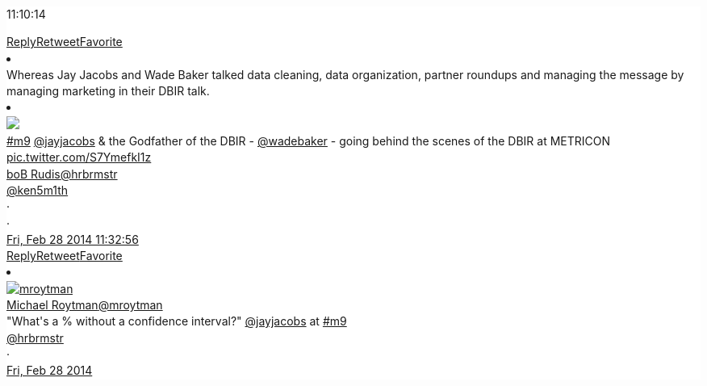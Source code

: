 11:10:14</span></a><div class="s-element-actions"><a href="http://twitter.com/intent/tweet?in_reply_to=439477661593632768&amp;related=storify" target="_blank" title="Reply" class="twitter-newwindow twitter-reply">Reply</a><a href="http://twitter.com/intent/retweet?tweet_id=439477661593632768&amp;related=storify" target="_blank" title="Retweet" class="twitter-newwindow twitter-retweet">Retweet</a><a href="http://twitter.com/intent/favorite?tweet_id=439477661593632768&amp;related=storify" target="_blank" title="Favorite" class="twitter-newwindow twitter-favorite">Favorite</a></div><div class="s-clear"></div></div></div><div class="s-clear"></div></div></li><li data-eid="c37269c40c43f1c78a3b644b" data-type="text" data-source="storify" data-permalink="http://storify.com/stories/5313bfb7998678aa6b02e19b/elements/ed434cd5d483e577f34b21a78ae7dae4" class="s-element s-element-text"><div class="s-share-dropdown"></div><div class="s-element-container"><div class="s-element-content s-text">Whereas Jay Jacobs and Wade Baker talked data cleaning, data organization, partner roundups and managing the message by managing marketing in their DBIR talk. </div></div></li><li data-eid="f44d749255407e60421e09dd" data-type="image" data-source="twitter" data-permalink="http://twitter.com/hrbrmstr/status/439483377121390592" class="s-element s-element-image"><div class="s-share-dropdown"></div><div class="s-element-container"><div class="s-element-content s-image"><div class="s-image-content"><img src="//i.embed.ly/1/display/resize?key=1e6a1a1efdb011df84894040444cdc60&amp;url=http%3A%2F%2Fpbs.twimg.com%2Fmedia%2FBhlbzXvCMAAA0QE.jpg"/></div><div class="s-image-info"><div class="s-image-caption"><a target="_blank" href="https://twitter.com/#!/search?q=%23m9" title="#m9" class="tweet-url hashtag" rel="nofollow">#m9</a> <a target="_blank" class="tweet-url username" href="https://twitter.com/jayjacobs" data-screen-name="jayjacobs" rel="nofollow">@jayjacobs</a> &amp; the Godfather of the DBIR - <a target="_blank" class="tweet-url username" href="https://twitter.com/wadebaker" data-screen-name="wadebaker" rel="nofollow">@wadebaker</a> - going behind the scenes of the DBIR at METRICON <a target="_blank" href="http://t.co/S7YmefkI1z" title="http://twitter.com/hrbrmstr/status/439483377121390592/photo/1" rel="nofollow">pic.twitter.com/S7YmefkI1z</a></div><div class="s-attribution"><div class="s-source s-twitter"><a href="http://twitter.com" target="_blank"><a href="http://twitter.com" target="_blank" class="s-source-icon"></a></a></div><div class="s-author"><a href="http://twitter.com/hrbrmstr" target="_blank" rel="hrbrmstr" class="s-author-twitter-name">boB Rudis</a><a href="http://twitter.com/hrbrmstr" target="_blank" rel="hrbrmstr" class="s-author-twitter-handle">@hrbrmstr</a></div><a href="http://twitter.com/ken5m1th" target="_blank" class="s-via twitter"> @ken5m1th</a><div class="dot">·</div><div class="dot">·</div><a href="http://twitter.com/hrbrmstr/status/439483377121390592" target="_blank" class="s-posted"><span data-timestamp="2014-02-28T19:32:56.000Z" class="timestamp">Fri, Feb 28 2014 11:32:56</span></a><div class="s-element-actions"><a href="http://twitter.com/intent/tweet?in_reply_to=439483377121390592&amp;related=storify" target="_blank" title="Reply" class="twitter-newwindow twitter-reply">Reply</a><a href="http://twitter.com/intent/retweet?tweet_id=439483377121390592&amp;related=storify" target="_blank" title="Retweet" class="twitter-newwindow twitter-retweet">Retweet</a><a href="http://twitter.com/intent/favorite?tweet_id=439483377121390592&amp;related=storify" target="_blank" title="Favorite" class="twitter-newwindow twitter-favorite">Favorite</a></div><div class="s-clear"></div></div></div></div><div class="s-clear"></div></div></li><li data-eid="ce2bc2061aaaab594532aeb5" data-type="quote" data-source="twitter" data-permalink="http://twitter.com/mroytman/status/439487646906474496" class="s-element s-element-quote"><div class="s-share-dropdown"></div><div class="s-element-container"><div class="s-quote s-element-content"><div class="s-quote-content"><div class="s-quote-avatar-author s-quote-avatar-twitter"><a href="http://twitter.com/mroytman" target="_blank" class="s-quote-avatar"><img src="http://pbs.twimg.com/profile_images/3078158654/b07efac4479bb9d2926b76946db532dc_normal.jpeg" alt="mroytman"/></a><div class="s-quote-author"><a href="http://twitter.com/mroytman" target="_blank" class="s-quote-author-name">Michael Roytman</a><a href="http://twitter.com/mroytman" target="_blank" class="s-quote-author-username">@mroytman</a></div></div><div class="s-quote-text">"What's a % without a confidence interval?"  <a target="_blank" class="tweet-url username" href="https://twitter.com/jayjacobs" data-screen-name="jayjacobs" rel="nofollow">@jayjacobs</a> at <a target="_blank" href="https://twitter.com/#!/search?q=%23m9" title="#m9" class="tweet-url hashtag" rel="nofollow">#m9</a></div></div><div class="s-attribution"><div class="s-source s-twitter"><a href="http://twitter.com" target="_blank"><a href="http://twitter.com" target="_blank" class="s-source-icon"></a></a></div><a href="http://twitter.com/hrbrmstr" target="_blank" class="s-via twitter"> @hrbrmstr</a><div class="dot">·</div><a href="http://twitter.com/mroytman/status/439487646906474496" target="_blank" class="s-posted"><span data-timestamp="2014-02-28T19:49:54.000Z" class="timestamp">Fri, Feb 28 2014